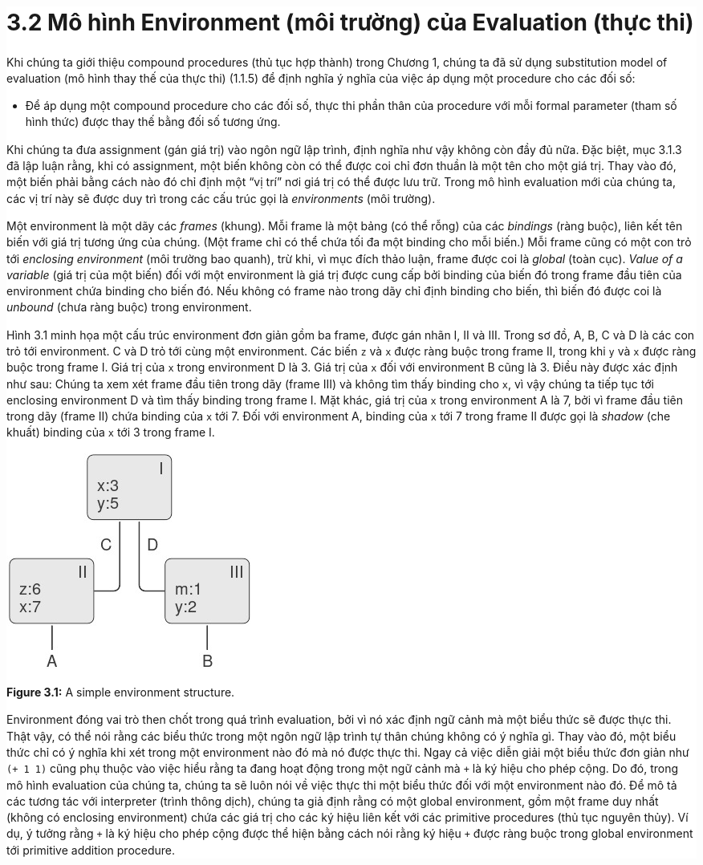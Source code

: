# 3.2 Mô hình Environment (môi trường) của Evaluation (thực thi)

Khi chúng ta giới thiệu compound procedures (thủ tục hợp thành) trong Chương 1, chúng ta đã sử dụng substitution model of evaluation (mô hình thay thế của thực thi) (1.1.5) để định nghĩa ý nghĩa của việc áp dụng một procedure cho các đối số:

- Để áp dụng một compound procedure cho các đối số, thực thi phần thân của procedure với mỗi formal parameter (tham số hình thức) được thay thế bằng đối số tương ứng.

Khi chúng ta đưa assignment (gán giá trị) vào ngôn ngữ lập trình, định nghĩa như vậy không còn đầy đủ nữa. Đặc biệt, mục 3.1.3 đã lập luận rằng, khi có assignment, một biến không còn có thể được coi chỉ đơn thuần là một tên cho một giá trị. Thay vào đó, một biến phải bằng cách nào đó chỉ định một “vị trí” nơi giá trị có thể được lưu trữ. Trong mô hình evaluation mới của chúng ta, các vị trí này sẽ được duy trì trong các cấu trúc gọi là *environments* (môi trường).

Một environment là một dãy các *frames* (khung). Mỗi frame là một bảng (có thể rỗng) của các *bindings* (ràng buộc), liên kết tên biến với giá trị tương ứng của chúng. (Một frame chỉ có thể chứa tối đa một binding cho mỗi biến.) Mỗi frame cũng có một con trỏ tới *enclosing environment* (môi trường bao quanh), trừ khi, vì mục đích thảo luận, frame được coi là *global* (toàn cục). *Value of a variable* (giá trị của một biến) đối với một environment là giá trị được cung cấp bởi binding của biến đó trong frame đầu tiên của environment chứa binding cho biến đó. Nếu không có frame nào trong dãy chỉ định binding cho biến, thì biến đó được coi là *unbound* (chưa ràng buộc) trong environment.

Hình 3.1 minh họa một cấu trúc environment đơn giản gồm ba frame, được gán nhãn I, II và III. Trong sơ đồ, A, B, C và D là các con trỏ tới environment. C và D trỏ tới cùng một environment. Các biến `z` và `x` được ràng buộc trong frame II, trong khi `y` và `x` được ràng buộc trong frame I. Giá trị của `x` trong environment D là 3. Giá trị của `x` đối với environment B cũng là 3. Điều này được xác định như sau: Chúng ta xem xét frame đầu tiên trong dãy (frame III) và không tìm thấy binding cho `x`, vì vậy chúng ta tiếp tục tới enclosing environment D và tìm thấy binding trong frame I. Mặt khác, giá trị của `x` trong environment A là 7, bởi vì frame đầu tiên trong dãy (frame II) chứa binding của `x` tới 7. Đối với environment A, binding của `x` tới 7 trong frame II được gọi là *shadow* (che khuất) binding của `x` tới 3 trong frame I.

![](fig/Fig3.1b.jpg)

**Figure 3.1:** A simple environment structure.

Environment đóng vai trò then chốt trong quá trình evaluation, bởi vì nó xác định ngữ cảnh mà một biểu thức sẽ được thực thi. Thật vậy, có thể nói rằng các biểu thức trong một ngôn ngữ lập trình tự thân chúng không có ý nghĩa gì. Thay vào đó, một biểu thức chỉ có ý nghĩa khi xét trong một environment nào đó mà nó được thực thi. Ngay cả việc diễn giải một biểu thức đơn giản như `(+ 1 1)` cũng phụ thuộc vào việc hiểu rằng ta đang hoạt động trong một ngữ cảnh mà `+` là ký hiệu cho phép cộng. Do đó, trong mô hình evaluation của chúng ta, chúng ta sẽ luôn nói về việc thực thi một biểu thức đối với một environment nào đó. Để mô tả các tương tác với interpreter (trình thông dịch), chúng ta giả định rằng có một global environment, gồm một frame duy nhất (không có enclosing environment) chứa các giá trị cho các ký hiệu liên kết với các primitive procedures (thủ tục nguyên thủy). Ví dụ, ý tưởng rằng `+` là ký hiệu cho phép cộng được thể hiện bằng cách nói rằng ký hiệu `+` được ràng buộc trong global environment tới primitive addition procedure.
